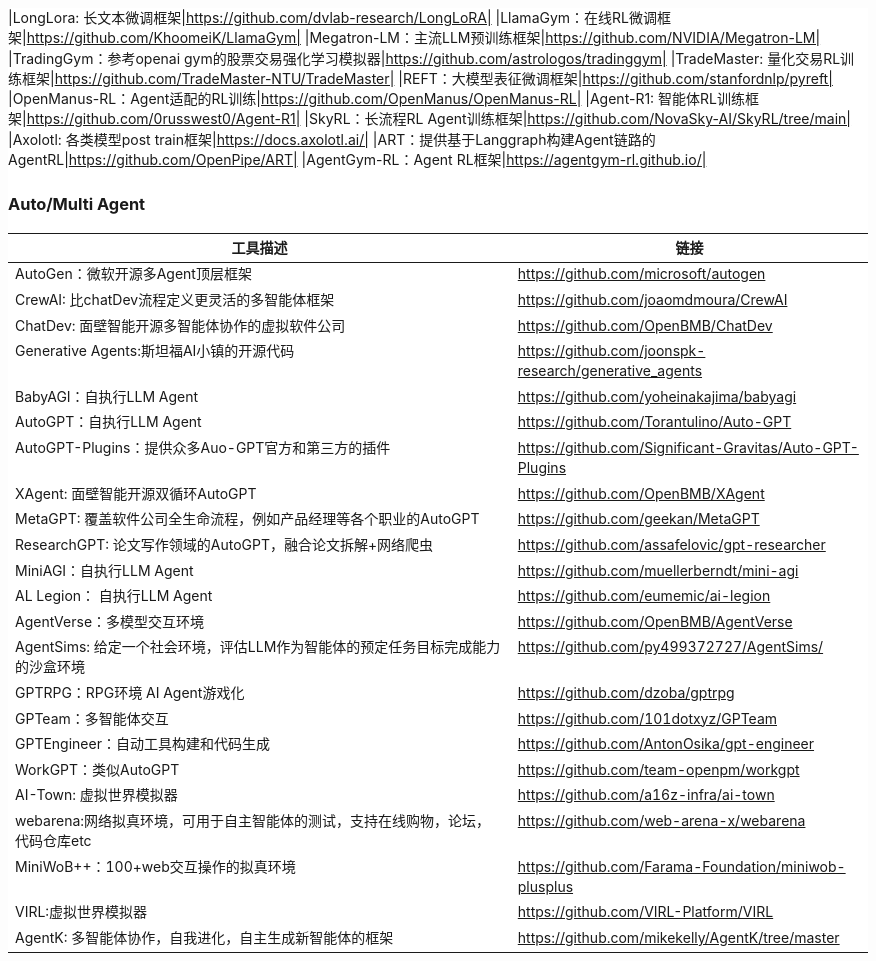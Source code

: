 |LongLora: 长文本微调框架|https://github.com/dvlab-research/LongLoRA|
|LlamaGym：在线RL微调框架|https://github.com/KhoomeiK/LlamaGym|
|Megatron-LM：主流LLM预训练框架|https://github.com/NVIDIA/Megatron-LM|
|TradingGym：参考openai gym的股票交易强化学习模拟器|https://github.com/astrologos/tradinggym|
|TradeMaster: 量化交易RL训练框架|https://github.com/TradeMaster-NTU/TradeMaster|
|REFT：大模型表征微调框架|https://github.com/stanfordnlp/pyreft|
|OpenManus-RL：Agent适配的RL训练|https://github.com/OpenManus/OpenManus-RL|
|Agent-R1: 智能体RL训练框架|https://github.com/0russwest0/Agent-R1|
|SkyRL：长流程RL Agent训练框架|https://github.com/NovaSky-AI/SkyRL/tree/main|
|Axolotl: 各类模型post train框架|https://docs.axolotl.ai/|
|ART：提供基于Langgraph构建Agent链路的AgentRL|https://github.com/OpenPipe/ART|
|AgentGym-RL：Agent RL框架|https://agentgym-rl.github.io/|

### Auto/Multi Agent
| 工具描述   | 链接   | 
| --- | --- | 
|AutoGen：微软开源多Agent顶层框架|https://github.com/microsoft/autogen|
|CrewAI: 比chatDev流程定义更灵活的多智能体框架|https://github.com/joaomdmoura/CrewAI|
|ChatDev: 面壁智能开源多智能体协作的虚拟软件公司|https://github.com/OpenBMB/ChatDev|
|Generative Agents:斯坦福AI小镇的开源代码|https://github.com/joonspk-research/generative_agents|
|BabyAGI：自执行LLM Agent|https://github.com/yoheinakajima/babyagi|
|AutoGPT：自执行LLM Agent|https://github.com/Torantulino/Auto-GPT|
|AutoGPT-Plugins：提供众多Auo-GPT官方和第三方的插件|https://github.com/Significant-Gravitas/Auto-GPT-Plugins|
|XAgent: 面壁智能开源双循环AutoGPT|https://github.com/OpenBMB/XAgent|
|MetaGPT: 覆盖软件公司全生命流程，例如产品经理等各个职业的AutoGPT|https://github.com/geekan/MetaGPT|
|ResearchGPT: 论文写作领域的AutoGPT，融合论文拆解+网络爬虫|https://github.com/assafelovic/gpt-researcher|
|MiniAGI：自执行LLM Agent|https://github.com/muellerberndt/mini-agi|
|AL Legion： 自执行LLM Agent|https://github.com/eumemic/ai-legion|
|AgentVerse：多模型交互环境 |https://github.com/OpenBMB/AgentVerse|
|AgentSims: 给定一个社会环境，评估LLM作为智能体的预定任务目标完成能力的沙盒环境|https://github.com/py499372727/AgentSims/|
|GPTRPG：RPG环境 AI Agent游戏化|https://github.com/dzoba/gptrpg|
|GPTeam：多智能体交互|https://github.com/101dotxyz/GPTeam|
|GPTEngineer：自动工具构建和代码生成|https://github.com/AntonOsika/gpt-engineer|
|WorkGPT：类似AutoGPT|https://github.com/team-openpm/workgpt|
|AI-Town: 虚拟世界模拟器|https://github.com/a16z-infra/ai-town|
|webarena:网络拟真环境，可用于自主智能体的测试，支持在线购物，论坛，代码仓库etc |https://github.com/web-arena-x/webarena|
|MiniWoB++：100+web交互操作的拟真环境 |https://github.com/Farama-Foundation/miniwob-plusplus|
|VIRL:虚拟世界模拟器|https://github.com/VIRL-Platform/VIRL|
|AgentK: 多智能体协作，自我进化，自主生成新智能体的框架|https://github.com/mikekelly/AgentK/tree/master|